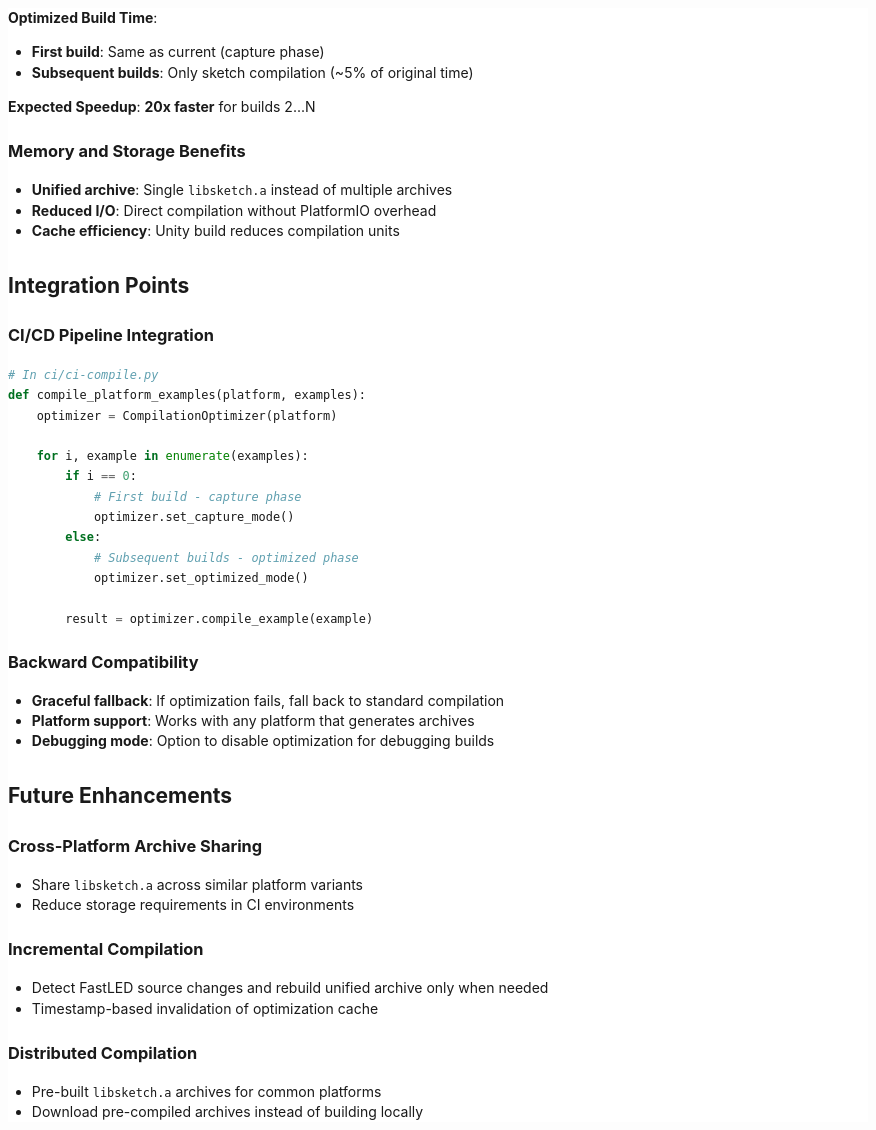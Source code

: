 **Optimized Build Time**:
- **First build**: Same as current (capture phase)
- **Subsequent builds**: Only sketch compilation (~5% of original time)

**Expected Speedup**: **20x faster** for builds 2...N

### Memory and Storage Benefits

- **Unified archive**: Single `libsketch.a` instead of multiple archives
- **Reduced I/O**: Direct compilation without PlatformIO overhead
- **Cache efficiency**: Unity build reduces compilation units

## Integration Points

### CI/CD Pipeline Integration

```python
# In ci/ci-compile.py
def compile_platform_examples(platform, examples):
    optimizer = CompilationOptimizer(platform)
    
    for i, example in enumerate(examples):
        if i == 0:
            # First build - capture phase
            optimizer.set_capture_mode()
        else:
            # Subsequent builds - optimized phase  
            optimizer.set_optimized_mode()
            
        result = optimizer.compile_example(example)
```

### Backward Compatibility

- **Graceful fallback**: If optimization fails, fall back to standard compilation
- **Platform support**: Works with any platform that generates archives
- **Debugging mode**: Option to disable optimization for debugging builds

## Future Enhancements

### Cross-Platform Archive Sharing
- Share `libsketch.a` across similar platform variants
- Reduce storage requirements in CI environments

### Incremental Compilation
- Detect FastLED source changes and rebuild unified archive only when needed
- Timestamp-based invalidation of optimization cache

### Distributed Compilation
- Pre-built `libsketch.a` archives for common platforms
- Download pre-compiled archives instead of building locally
